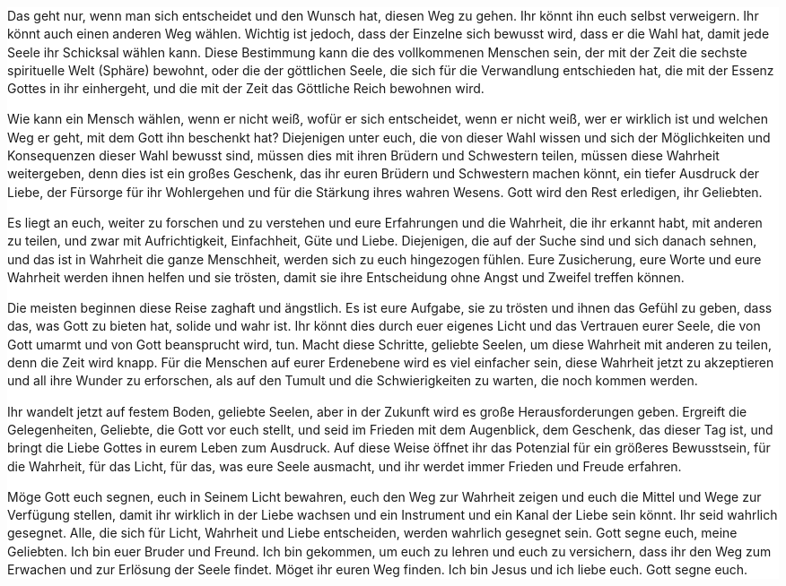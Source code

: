 Das geht nur, wenn man sich entscheidet und den Wunsch hat, diesen Weg zu gehen. Ihr könnt ihn euch selbst verweigern. Ihr könnt auch einen anderen Weg wählen. Wichtig ist jedoch, dass der Einzelne sich bewusst wird, dass er die Wahl hat, damit jede Seele ihr Schicksal wählen kann. Diese Bestimmung kann die des vollkommenen Menschen sein, der mit der Zeit die sechste spirituelle Welt (Sphäre) bewohnt, oder die der göttlichen Seele, die sich für die Verwandlung entschieden hat, die mit der Essenz Gottes in ihr einhergeht, und die mit der Zeit das Göttliche Reich bewohnen wird.

Wie kann ein Mensch wählen, wenn er nicht weiß, wofür er sich entscheidet, wenn er nicht weiß, wer er wirklich ist und welchen Weg er geht, mit dem Gott ihn beschenkt hat? Diejenigen unter euch, die von dieser Wahl wissen und sich der Möglichkeiten und Konsequenzen dieser Wahl bewusst sind, müssen dies mit ihren Brüdern und Schwestern teilen, müssen diese Wahrheit weitergeben, denn dies ist ein großes Geschenk, das ihr euren Brüdern und Schwestern machen könnt, ein tiefer Ausdruck der Liebe, der Fürsorge für ihr Wohlergehen und für die Stärkung ihres wahren Wesens. Gott wird den Rest erledigen, ihr Geliebten.

Es liegt an euch, weiter zu forschen und zu verstehen und eure Erfahrungen und die Wahrheit, die ihr erkannt habt, mit anderen zu teilen, und zwar mit Aufrichtigkeit, Einfachheit, Güte und Liebe. Diejenigen, die auf der Suche sind und sich danach sehnen, und das ist in Wahrheit die ganze Menschheit, werden sich zu euch hingezogen fühlen. Eure Zusicherung, eure Worte und eure Wahrheit werden ihnen helfen und sie trösten, damit sie ihre Entscheidung ohne Angst und Zweifel treffen können.

Die meisten beginnen diese Reise zaghaft und ängstlich. Es ist eure Aufgabe, sie zu trösten und ihnen das Gefühl zu geben, dass das, was Gott zu bieten hat, solide und wahr ist. Ihr könnt dies durch euer eigenes Licht und das Vertrauen eurer Seele, die von Gott umarmt und von Gott beansprucht wird, tun. Macht diese Schritte, geliebte Seelen, um diese Wahrheit mit anderen zu teilen, denn die Zeit wird knapp. Für die Menschen auf eurer Erdenebene wird es viel einfacher sein, diese Wahrheit jetzt zu akzeptieren und all ihre Wunder zu erforschen, als auf den Tumult und die Schwierigkeiten zu warten, die noch kommen werden.

Ihr wandelt jetzt auf festem Boden, geliebte Seelen, aber in der Zukunft wird es große Herausforderungen geben. Ergreift die Gelegenheiten, Geliebte, die Gott vor euch stellt, und seid im Frieden mit dem Augenblick, dem Geschenk, das dieser Tag ist, und bringt die Liebe Gottes in eurem Leben zum Ausdruck. Auf diese Weise öffnet ihr das Potenzial für ein größeres Bewusstsein, für die Wahrheit, für das Licht, für das, was eure Seele ausmacht, und ihr werdet immer Frieden und Freude erfahren.

Möge Gott euch segnen, euch in Seinem Licht bewahren, euch den Weg zur Wahrheit zeigen und euch die Mittel und Wege zur Verfügung stellen, damit ihr wirklich in der Liebe wachsen und ein Instrument und ein Kanal der Liebe sein könnt. Ihr seid wahrlich gesegnet. Alle, die sich für Licht, Wahrheit und Liebe entscheiden, werden wahrlich gesegnet sein. Gott segne euch, meine Geliebten. Ich bin euer Bruder und Freund. Ich bin gekommen, um euch zu lehren und euch zu versichern, dass ihr den Weg zum Erwachen und zur Erlösung der Seele findet. Möget ihr euren Weg finden. Ich bin Jesus und ich liebe euch. Gott segne euch.
